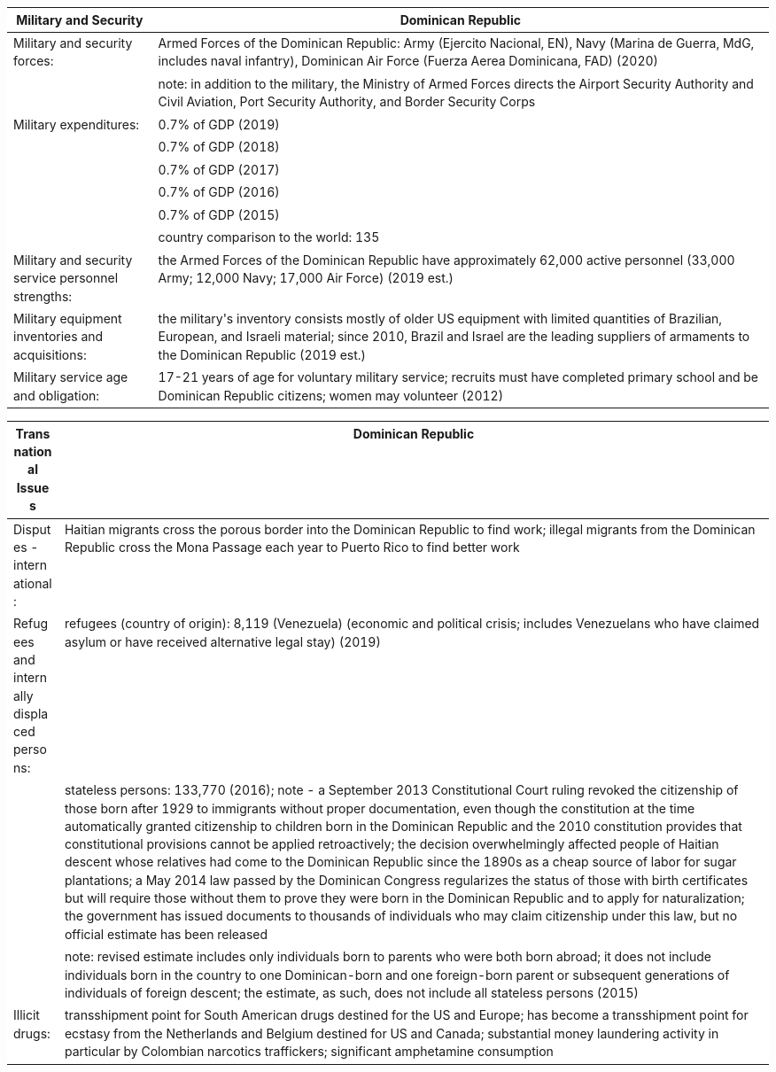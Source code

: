 | Military and Security | Dominican Republic |
| --- | --- |
| Military and security forces: | Armed Forces of the Dominican Republic: Army (Ejercito Nacional, EN), Navy (Marina de Guerra, MdG, includes naval infantry), Dominican Air Force (Fuerza Aerea Dominicana, FAD) (2020) |
| | note: in addition to the military, the Ministry of Armed Forces directs the Airport Security Authority and Civil Aviation, Port Security Authority, and Border Security Corps |
| Military expenditures: | 0.7% of GDP (2019) |
| | 0.7% of GDP (2018) |
| | 0.7% of GDP (2017) |
| | 0.7% of GDP (2016) |
| | 0.7% of GDP (2015) |
| | country comparison to the world: 135 |
| Military and security service personnel strengths: | the Armed Forces of the Dominican Republic have approximately 62,000 active personnel (33,000 Army; 12,000 Navy; 17,000 Air Force) (2019 est.) |
| Military equipment inventories and acquisitions: | the military's inventory consists mostly of older US equipment with limited quantities of Brazilian, European, and Israeli material; since 2010, Brazil and Israel are the leading suppliers of armaments to the Dominican Republic (2019 est.) |
| Military service age and obligation: | 17-21 years of age for voluntary military service; recruits must have completed primary school and be Dominican Republic citizens; women may volunteer (2012) |

| Transnational Issues | Dominican Republic |
| --- | --- |
| Disputes - international: | Haitian migrants cross the porous border into the Dominican Republic to find work; illegal migrants from the Dominican Republic cross the Mona Passage each year to Puerto Rico to find better work |
| Refugees and internally displaced persons: | refugees (country of origin): 8,119 (Venezuela) (economic and political crisis; includes Venezuelans who have claimed asylum or have received alternative legal stay) (2019) |
| | stateless persons: 133,770 (2016); note - a September 2013 Constitutional Court ruling revoked the citizenship of those born after 1929 to immigrants without proper documentation, even though the constitution at the time automatically granted citizenship to children born in the Dominican Republic and the 2010 constitution provides that constitutional provisions cannot be applied retroactively; the decision overwhelmingly affected people of Haitian descent whose relatives had come to the Dominican Republic since the 1890s as a cheap source of labor for sugar plantations; a May 2014 law passed by the Dominican Congress regularizes the status of those with birth certificates but will require those without them to prove they were born in the Dominican Republic and to apply for naturalization; the government has issued documents to thousands of individuals who may claim citizenship under this law, but no official estimate has been released |
| | note: revised estimate includes only individuals born to parents who were both born abroad; it does not include individuals born in the country to one Dominican-born and one foreign-born parent or subsequent generations of individuals of foreign descent; the estimate, as such, does not include all stateless persons (2015) |
| Illicit drugs: | transshipment point for South American drugs destined for the US and Europe; has become a transshipment point for ecstasy from the Netherlands and Belgium destined for US and Canada; substantial money laundering activity in particular by Colombian narcotics traffickers; significant amphetamine consumption |
